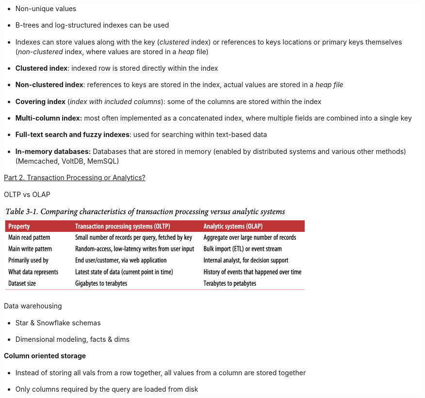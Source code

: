 -   Non-unique values

-   B-trees and log-structured indexes can be used

-   Indexes can store values along with the key (*clustered* index) or
    references to keys locations or primary keys themselves
    (*non-clustered* index, where values are stored in a *heap* file)

-   **Clustered index**: indexed row is stored directly within the index

-   **Non-clustered index**: references to keys are stored in the index,
    actual values are stored in a *heap file*

-   **Covering index** (*index with included columns*): some of the
    columns are stored within the index

-   **Multi-column index:** most often implemented as a concatenated
    index, where multiple fields are combined into a single key

-   **Full-text search and fuzzy indexes**: used for searching within
    text-based data

-   **In-memory databases:** Databases that are stored in memory
    (enabled by distributed systems and various other methods)
    (Memcached, VoltDB, MemSQL)

<u>Part 2. Transaction Processing or Analytics?</u>

OLTP vs OLAP

<img src="&#39;media/ch3&#39;/media/image2.png"
style="width:6.5in;height:1.84722in"
alt="A close-up of a white card Description automatically generated" />

Data warehousing

-   Star & Snowflake schemas

-   Dimensional modeling, facts & dims

**Column oriented storage**

-   Instead of storing all vals from a row together, all values from a
    column are stored together

-   Only columns required by the query are loaded from disk
